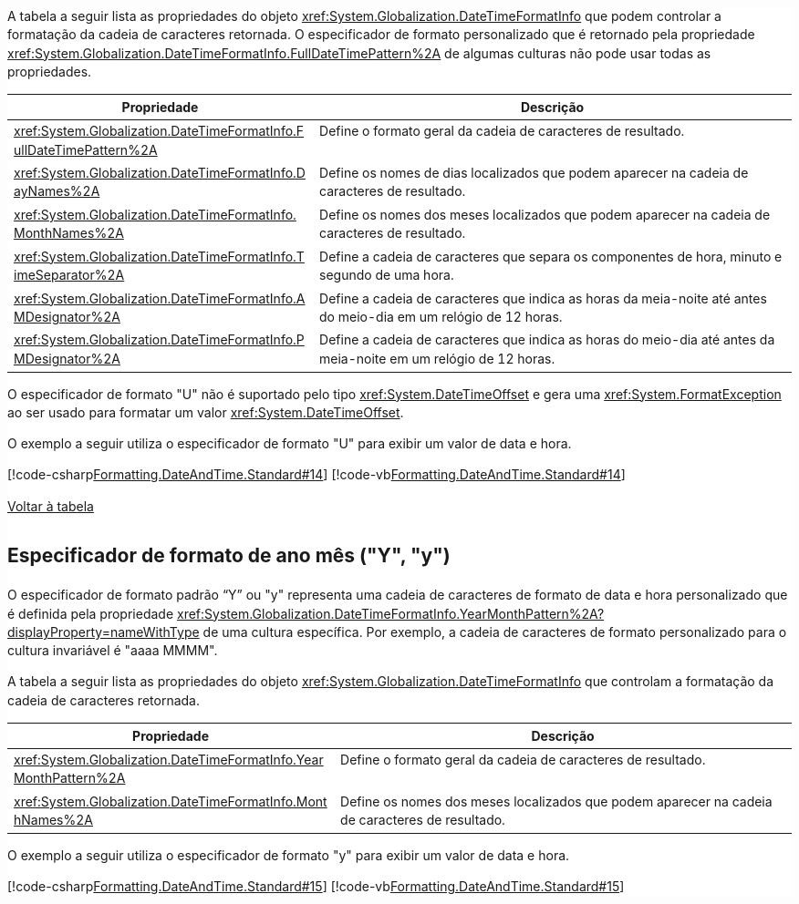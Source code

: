 A tabela a seguir lista as propriedades do objeto <xref:System.Globalization.DateTimeFormatInfo> que podem controlar a formatação da cadeia de caracteres retornada. O especificador de formato personalizado que é retornado pela propriedade <xref:System.Globalization.DateTimeFormatInfo.FullDateTimePattern%2A> de algumas culturas não pode usar todas as propriedades.

|Propriedade|Descrição|
|--------------|-----------------|
|<xref:System.Globalization.DateTimeFormatInfo.FullDateTimePattern%2A>|Define o formato geral da cadeia de caracteres de resultado.|
|<xref:System.Globalization.DateTimeFormatInfo.DayNames%2A>|Define os nomes de dias localizados que podem aparecer na cadeia de caracteres de resultado.|
|<xref:System.Globalization.DateTimeFormatInfo.MonthNames%2A>|Define os nomes dos meses localizados que podem aparecer na cadeia de caracteres de resultado.|
|<xref:System.Globalization.DateTimeFormatInfo.TimeSeparator%2A>|Define a cadeia de caracteres que separa os componentes de hora, minuto e segundo de uma hora.|
|<xref:System.Globalization.DateTimeFormatInfo.AMDesignator%2A>|Define a cadeia de caracteres que indica as horas da meia-noite até antes do meio-dia em um relógio de 12 horas.|
|<xref:System.Globalization.DateTimeFormatInfo.PMDesignator%2A>|Define a cadeia de caracteres que indica as horas do meio-dia até antes da meia-noite em um relógio de 12 horas.|

O especificador de formato "U" não é suportado pelo tipo <xref:System.DateTimeOffset> e gera uma <xref:System.FormatException> ao ser usado para formatar um valor <xref:System.DateTimeOffset>.

O exemplo a seguir utiliza o especificador de formato "U" para exibir um valor de data e hora.

[!code-csharp[Formatting.DateAndTime.Standard#14](../../../samples/snippets/csharp/VS_Snippets_CLR/Formatting.DateAndTime.Standard/cs/Standard1.cs#14)]
[!code-vb[Formatting.DateAndTime.Standard#14](../../../samples/snippets/visualbasic/VS_Snippets_CLR/Formatting.DateAndTime.Standard/vb/Standard1.vb#14)]

[Voltar à tabela](#table)

<a name="YearMonth"></a>

## <a name="the-year-month-y-y-format-specifier"></a>Especificador de formato de ano mês ("Y", "y")

O especificador de formato padrão “Y” ou "y" representa uma cadeia de caracteres de formato de data e hora personalizado que é definida pela propriedade <xref:System.Globalization.DateTimeFormatInfo.YearMonthPattern%2A?displayProperty=nameWithType> de uma cultura específica. Por exemplo, a cadeia de caracteres de formato personalizado para o cultura invariável é "aaaa MMMM".

A tabela a seguir lista as propriedades do objeto <xref:System.Globalization.DateTimeFormatInfo> que controlam a formatação da cadeia de caracteres retornada.

|Propriedade|Descrição|
|--------------|-----------------|
|<xref:System.Globalization.DateTimeFormatInfo.YearMonthPattern%2A>|Define o formato geral da cadeia de caracteres de resultado.|
|<xref:System.Globalization.DateTimeFormatInfo.MonthNames%2A>|Define os nomes dos meses localizados que podem aparecer na cadeia de caracteres de resultado.|

O exemplo a seguir utiliza o especificador de formato "y" para exibir um valor de data e hora.

[!code-csharp[Formatting.DateAndTime.Standard#15](../../../samples/snippets/csharp/VS_Snippets_CLR/Formatting.DateAndTime.Standard/cs/Standard1.cs#15)]
[!code-vb[Formatting.DateAndTime.Standard#15](../../../samples/snippets/visualbasic/VS_Snippets_CLR/Formatting.DateAndTime.Standard/vb/Standard1.vb#15)]
